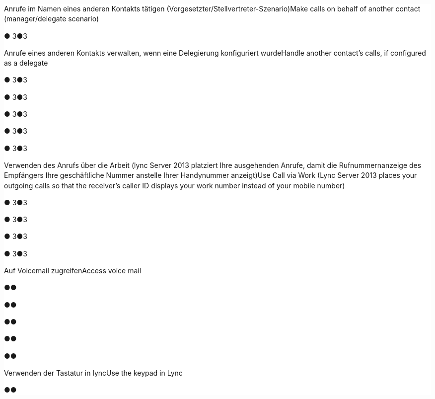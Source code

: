 <td></td>
<td></td>
</tr>
<tr class="even">
<td><p><span data-ttu-id="caac8-498">Anrufe im Namen eines anderen Kontakts tätigen (Vorgesetzter/Stellvertreter-Szenario)</span><span class="sxs-lookup"><span data-stu-id="caac8-498">Make calls on behalf of another contact (manager/delegate scenario)</span></span></p></td>
<td><p><span data-ttu-id="caac8-499">● 3</span><span class="sxs-lookup"><span data-stu-id="caac8-499">●3</span></span></p></td>
<td></td>
<td></td>
<td></td>
<td></td>
</tr>
<tr class="odd">
<td><p><span data-ttu-id="caac8-500">Anrufe eines anderen Kontakts verwalten, wenn eine Delegierung konfiguriert wurde</span><span class="sxs-lookup"><span data-stu-id="caac8-500">Handle another contact’s calls, if configured as a delegate</span></span></p></td>
<td><p><span data-ttu-id="caac8-501">● 3</span><span class="sxs-lookup"><span data-stu-id="caac8-501">●3</span></span></p></td>
<td><p><span data-ttu-id="caac8-502">● 3</span><span class="sxs-lookup"><span data-stu-id="caac8-502">●3</span></span></p></td>
<td><p><span data-ttu-id="caac8-503">● 3</span><span class="sxs-lookup"><span data-stu-id="caac8-503">●3</span></span></p></td>
<td><p><span data-ttu-id="caac8-504">● 3</span><span class="sxs-lookup"><span data-stu-id="caac8-504">●3</span></span></p></td>
<td><p><span data-ttu-id="caac8-505">● 3</span><span class="sxs-lookup"><span data-stu-id="caac8-505">●3</span></span></p></td>
</tr>
<tr class="even">
<td><p><span data-ttu-id="caac8-506">Verwenden des Anrufs über die Arbeit (lync Server 2013 platziert Ihre ausgehenden Anrufe, damit die Rufnummernanzeige des Empfängers Ihre geschäftliche Nummer anstelle Ihrer Handynummer anzeigt)</span><span class="sxs-lookup"><span data-stu-id="caac8-506">Use Call via Work (Lync Server 2013 places your outgoing calls so that the receiver’s caller ID displays your work number instead of your mobile number)</span></span></p></td>
<td></td>
<td><p><span data-ttu-id="caac8-507">● 3</span><span class="sxs-lookup"><span data-stu-id="caac8-507">●3</span></span></p></td>
<td><p><span data-ttu-id="caac8-508">● 3</span><span class="sxs-lookup"><span data-stu-id="caac8-508">●3</span></span></p></td>
<td><p><span data-ttu-id="caac8-509">● 3</span><span class="sxs-lookup"><span data-stu-id="caac8-509">●3</span></span></p></td>
<td><p><span data-ttu-id="caac8-510">● 3</span><span class="sxs-lookup"><span data-stu-id="caac8-510">●3</span></span></p></td>
</tr>
<tr class="odd">
<td><p><span data-ttu-id="caac8-511">Auf Voicemail zugreifen</span><span class="sxs-lookup"><span data-stu-id="caac8-511">Access voice mail</span></span></p></td>
<td><p><span data-ttu-id="caac8-512">●</span><span class="sxs-lookup"><span data-stu-id="caac8-512">●</span></span></p></td>
<td><p><span data-ttu-id="caac8-513">●</span><span class="sxs-lookup"><span data-stu-id="caac8-513">●</span></span></p></td>
<td><p><span data-ttu-id="caac8-514">●</span><span class="sxs-lookup"><span data-stu-id="caac8-514">●</span></span></p></td>
<td><p><span data-ttu-id="caac8-515">●</span><span class="sxs-lookup"><span data-stu-id="caac8-515">●</span></span></p></td>
<td><p><span data-ttu-id="caac8-516">●</span><span class="sxs-lookup"><span data-stu-id="caac8-516">●</span></span></p></td>
</tr>
<tr class="even">
<td><p><span data-ttu-id="caac8-517">Verwenden der Tastatur in lync</span><span class="sxs-lookup"><span data-stu-id="caac8-517">Use the keypad in Lync</span></span></p></td>
<td><p><span data-ttu-id="caac8-518">●</span><span class="sxs-lookup"><span data-stu-id="caac8-518">●</span></span></p></td>